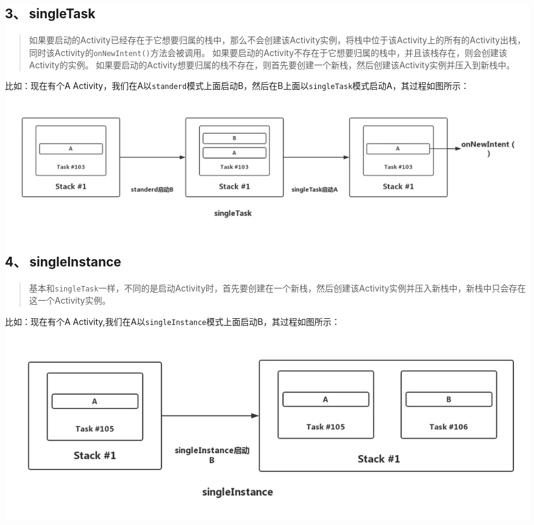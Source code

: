 



## 3、 singleTask

> 如果要启动的Activity已经存在于它想要归属的栈中，那么不会创建该Activity实例，将栈中位于该Activity上的所有的Activity出栈，同时该Activity的`onNewIntent()`方法会被调用。
>  如果要启动的Activity不存在于它想要归属的栈中，并且该栈存在，则会创建该Activity的实例。
>  如果要启动的Activity想要归属的栈不存在，则首先要创建一个新栈，然后创建该Activity实例并压入到新栈中。

比如：现在有个A Activity，我们在A以`standerd`模式上面启动B，然后在B上面以`singleTask`模式启动A，其过程如图所示：

![img](files/activityStart/6163786-abc8d158fba6382c.webp)



## 4、 singleInstance

> 基本和`singleTask`一样，不同的是启动Activity时，首先要创建在一个新栈，然后创建该Activity实例并压入新栈中，新栈中只会存在这一个Activity实例。

比如：现在有个A Activity,我们在A以`singleInstance`模式上面启动B，其过程如图所示：

![img](files/activityStart/6163786-af14f426c9f15cb0.webp)













